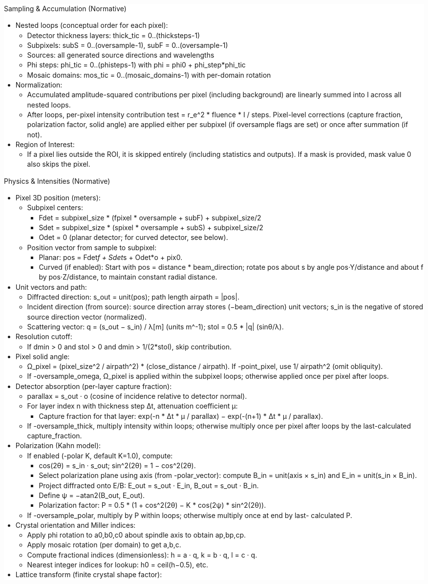 Sampling & Accumulation (Normative)

- Nested loops (conceptual order for each pixel):
    - Detector thickness layers: thick_tic = 0..(thicksteps-1)
    - Subpixels: subS = 0..(oversample-1), subF = 0..(oversample-1)
    - Sources: all generated source directions and wavelengths
    - Phi steps: phi_tic = 0..(phisteps-1) with phi = phi0 + phi_step*phi_tic
    - Mosaic domains: mos_tic = 0..(mosaic_domains-1) with per-domain rotation
- Normalization:
    - Accumulated amplitude-squared contributions per pixel (including background) are linearly
summed into I across all nested loops.
    - After loops, per-pixel intensity contribution test = r_e^2 * fluence * I / steps. Pixel-level
corrections (capture fraction, polarization factor, solid angle) are applied either per subpixel (if
oversample flags are set) or once after summation (if not).
- Region of Interest:
    - If a pixel lies outside the ROI, it is skipped entirely (including statistics and outputs). If
a mask is provided, mask value 0 also skips the pixel.

Physics & Intensities (Normative)

- Pixel 3D position (meters):
    - Subpixel centers:
        - Fdet = subpixel_size * (fpixel * oversample + subF) + subpixel_size/2
        - Sdet = subpixel_size * (spixel * oversample + subS) + subpixel_size/2
        - Odet = 0 (planar detector; for curved detector, see below).
    - Position vector from sample to subpixel:
        - Planar: pos = Fdet*f + Sdet*s + Odet*o + pix0.
        - Curved (if enabled): Start with pos = distance * beam_direction; rotate pos about s by
angle pos·Y/distance and about f by pos·Z/distance, to maintain constant radial distance.
- Unit vectors and path:
    - Diffracted direction: s_out = unit(pos); path length airpath = |pos|.
    - Incident direction (from source): source direction array stores (−beam_direction) unit
vectors; s_in is the negative of stored source direction vector (normalized).
    - Scattering vector: q = (s_out − s_in) / λ[m] (units m^-1); stol = 0.5 * |q| (sinθ/λ).
- Resolution cutoff:
    - If dmin > 0 and stol > 0 and dmin > 1/(2*stol), skip contribution.
- Pixel solid angle:
    - Ω_pixel = (pixel_size^2 / airpath^2) * (close_distance / airpath). If -point_pixel, use 1/
airpath^2 (omit obliquity).
    - If -oversample_omega, Ω_pixel is applied within the subpixel loops; otherwise applied once per
pixel after loops.
- Detector absorption (per-layer capture fraction):
    - parallax = s_out · o (cosine of incidence relative to detector normal).
    - For layer index n with thickness step Δt, attenuation coefficient µ:
        - Capture fraction for that layer: exp(-n * Δt * µ / parallax) − exp(-(n+1) * Δt * µ /
parallax).
    - If -oversample_thick, multiply intensity within loops; otherwise multiply once per pixel after
loops by the last-calculated capture_fraction.
- Polarization (Kahn model):
    - If enabled (-polar K, default K=1.0), compute:
        - cos(2θ) = s_in · s_out; sin^2(2θ) = 1 − cos^2(2θ).
        - Select polarization plane using axis (from -polar_vector): compute B_in = unit(axis ×
s_in) and E_in = unit(s_in × B_in).
        - Project diffracted onto E/B: E_out = s_out · E_in, B_out = s_out · B_in.
        - Define ψ = −atan2(B_out, E_out).
        - Polarization factor: P = 0.5 * (1 + cos^2(2θ) − K * cos(2ψ) * sin^2(2θ)).
    - If -oversample_polar, multiply by P within loops; otherwise multiply once at end by last-
calculated P.
- Crystal orientation and Miller indices:
    - Apply phi rotation to a0,b0,c0 about spindle axis to obtain ap,bp,cp.
    - Apply mosaic rotation (per domain) to get a,b,c.
    - Compute fractional indices (dimensionless): h = a · q, k = b · q, l = c · q.
    - Nearest integer indices for lookup: h0 = ceil(h−0.5), etc.
- Lattice transform (finite crystal shape factor):